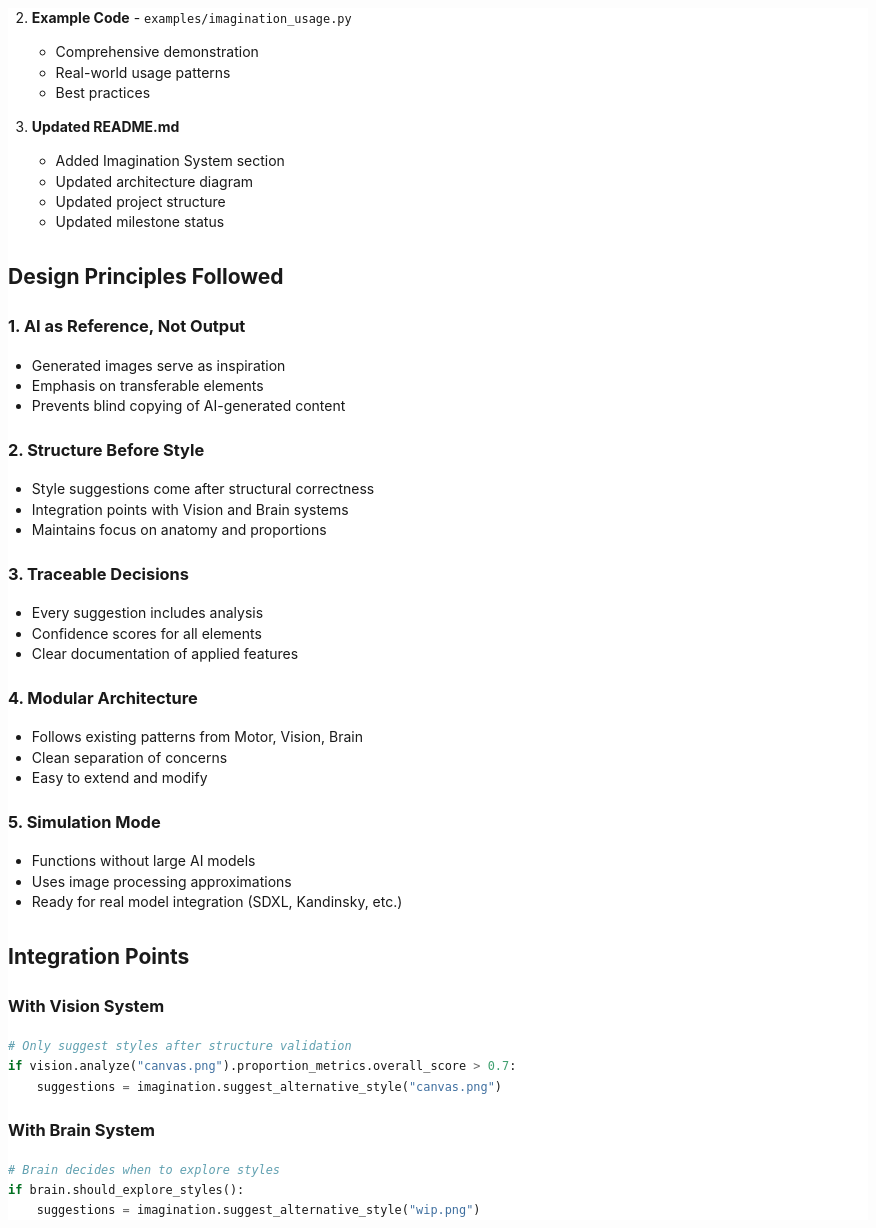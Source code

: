 2. **Example Code** - `examples/imagination_usage.py`
   - Comprehensive demonstration
   - Real-world usage patterns
   - Best practices

3. **Updated README.md**
   - Added Imagination System section
   - Updated architecture diagram
   - Updated project structure
   - Updated milestone status

## Design Principles Followed

### 1. AI as Reference, Not Output
- Generated images serve as inspiration
- Emphasis on transferable elements
- Prevents blind copying of AI-generated content

### 2. Structure Before Style
- Style suggestions come after structural correctness
- Integration points with Vision and Brain systems
- Maintains focus on anatomy and proportions

### 3. Traceable Decisions
- Every suggestion includes analysis
- Confidence scores for all elements
- Clear documentation of applied features

### 4. Modular Architecture
- Follows existing patterns from Motor, Vision, Brain
- Clean separation of concerns
- Easy to extend and modify

### 5. Simulation Mode
- Functions without large AI models
- Uses image processing approximations
- Ready for real model integration (SDXL, Kandinsky, etc.)

## Integration Points

### With Vision System
```python
# Only suggest styles after structure validation
if vision.analyze("canvas.png").proportion_metrics.overall_score > 0.7:
    suggestions = imagination.suggest_alternative_style("canvas.png")
```

### With Brain System
```python
# Brain decides when to explore styles
if brain.should_explore_styles():
    suggestions = imagination.suggest_alternative_style("wip.png")
```
